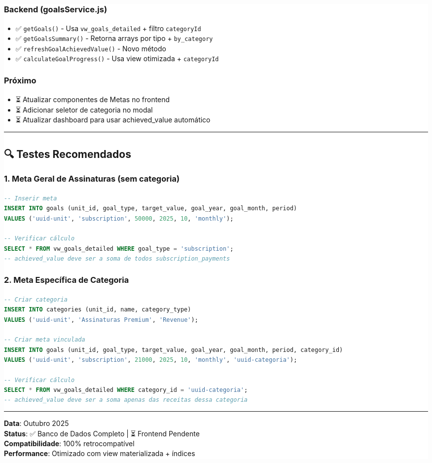 ### Backend (goalsService.js)

- ✅ `getGoals()` - Usa `vw_goals_detailed` + filtro `categoryId`
- ✅ `getGoalsSummary()` - Retorna arrays por tipo + `by_category`
- ✅ `refreshGoalAchievedValue()` - Novo método
- ✅ `calculateGoalProgress()` - Usa view otimizada + `categoryId`

### Próximo

- ⏳ Atualizar componentes de Metas no frontend
- ⏳ Adicionar seletor de categoria no modal
- ⏳ Atualizar dashboard para usar achieved_value automático

---

## 🔍 Testes Recomendados

### 1. Meta Geral de Assinaturas (sem categoria)

```sql
-- Inserir meta
INSERT INTO goals (unit_id, goal_type, target_value, goal_year, goal_month, period)
VALUES ('uuid-unit', 'subscription', 50000, 2025, 10, 'monthly');

-- Verificar cálculo
SELECT * FROM vw_goals_detailed WHERE goal_type = 'subscription';
-- achieved_value deve ser a soma de todos subscription_payments
```

### 2. Meta Específica de Categoria

```sql
-- Criar categoria
INSERT INTO categories (unit_id, name, category_type)
VALUES ('uuid-unit', 'Assinaturas Premium', 'Revenue');

-- Criar meta vinculada
INSERT INTO goals (unit_id, goal_type, target_value, goal_year, goal_month, period, category_id)
VALUES ('uuid-unit', 'subscription', 21000, 2025, 10, 'monthly', 'uuid-categoria');

-- Verificar cálculo
SELECT * FROM vw_goals_detailed WHERE category_id = 'uuid-categoria';
-- achieved_value deve ser a soma apenas das receitas dessa categoria
```

---

**Data**: Outubro 2025  
**Status**: ✅ Banco de Dados Completo | ⏳ Frontend Pendente  
**Compatibilidade**: 100% retrocompatível  
**Performance**: Otimizado com view materializada + índices
